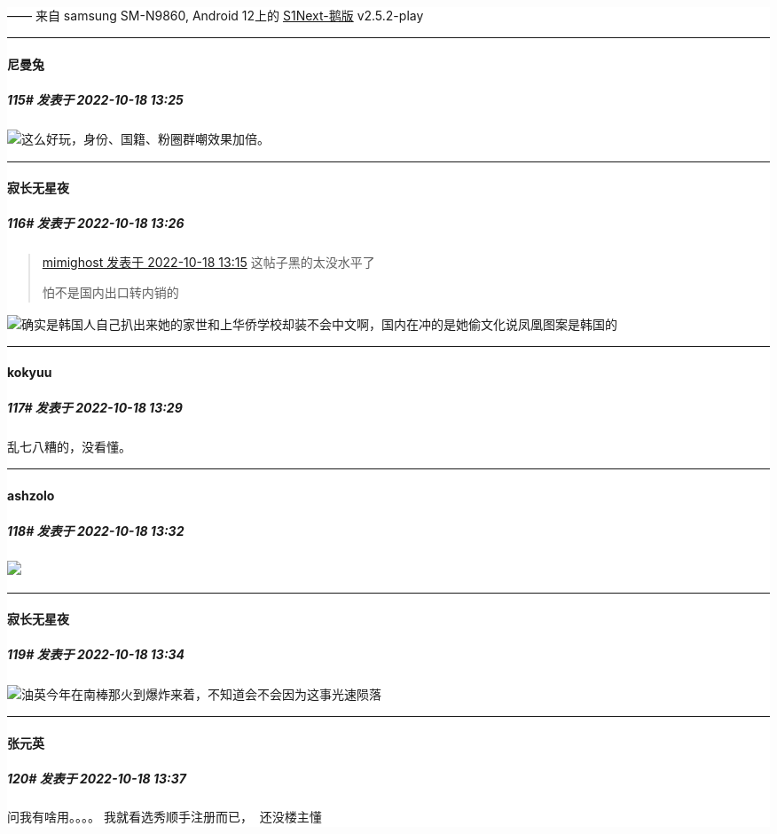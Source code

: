 —— 来自 samsung SM-N9860, Android 12上的 [S1Next-鹅版](https://github.com/ykrank/S1-Next/releases) v2.5.2-play

*****

####  尼曼兔  
##### 115#       发表于 2022-10-18 13:25

<img src="https://static.saraba1st.com/image/smiley/face2017/044.png" referrerpolicy="no-referrer">这么好玩，身份、国籍、粉圈群嘲效果加倍。

*****

####  寂长无星夜  
##### 116#       发表于 2022-10-18 13:26

<blockquote><a href="httphttps://bbs.saraba1st.com/2b/forum.php?mod=redirect&amp;goto=findpost&amp;pid=57970440&amp;ptid=2100261" target="_blank">mimighost 发表于 2022-10-18 13:15</a>
这帖子黑的太没水平了

怕不是国内出口转内销的</blockquote>
<img src="https://static.saraba1st.com/image/smiley/face2017/067.png" referrerpolicy="no-referrer">确实是韩国人自己扒出来她的家世和上华侨学校却装不会中文啊，国内在冲的是她偷文化说凤凰图案是韩国的

*****

####  kokyuu  
##### 117#       发表于 2022-10-18 13:29

乱七八糟的，没看懂。

*****

####  ashzolo  
##### 118#       发表于 2022-10-18 13:32

<img src="https://static.saraba1st.com/image/smiley/face2017/037.png" referrerpolicy="no-referrer">



*****

####  寂长无星夜  
##### 119#       发表于 2022-10-18 13:34

<img src="https://static.saraba1st.com/image/smiley/face2017/067.png" referrerpolicy="no-referrer">油英今年在南棒那火到爆炸来着，不知道会不会因为这事光速陨落

*****

####  张元英  
##### 120#       发表于 2022-10-18 13:37

问我有啥用。。。。 我就看选秀顺手注册而已，  还没楼主懂


